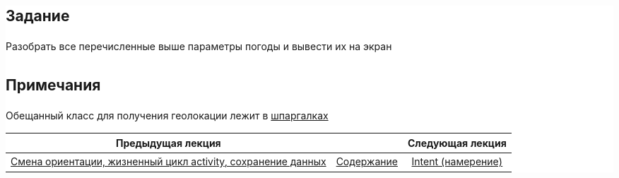 
## Задание

Разобрать все перечисленные выше параметры погоды и вывести их на экран

## Примечания

Обещанный класс для получения геолокации лежит в [шпаргалках](../shpora/LocationClass.kt)

Предыдущая лекция | &nbsp; | Следующая лекция
:----------------:|:----------:|:----------------:
[Смена ориентации, жизненный цикл activity, сохранение данных](./layout_orientation.md) | [Содержание](../readme.md#практика-разработка-мобильных-приложений) | [Intent (намерение)](./intents.md)
